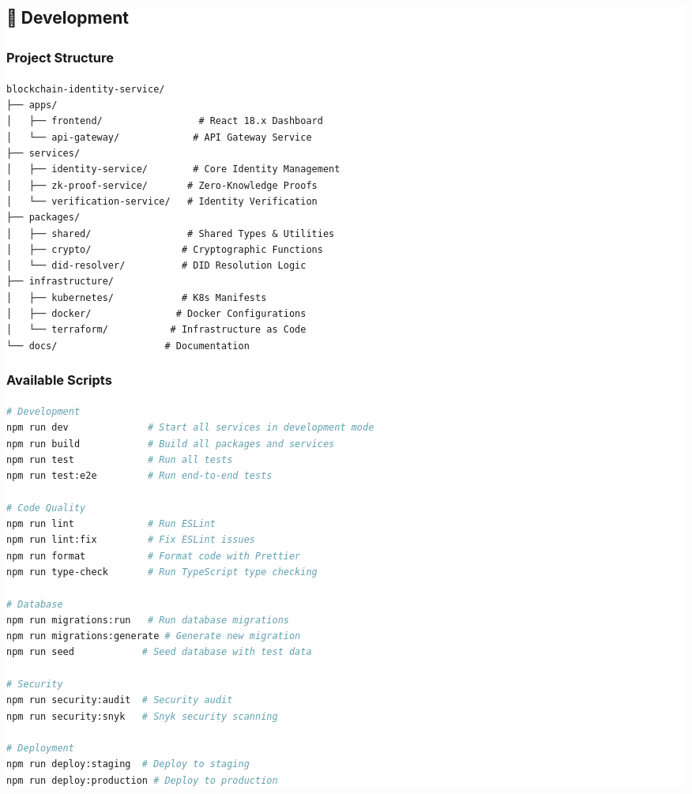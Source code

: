 ## 🔧 Development

### Project Structure

```
blockchain-identity-service/
├── apps/
│   ├── frontend/                 # React 18.x Dashboard
│   └── api-gateway/             # API Gateway Service
├── services/
│   ├── identity-service/        # Core Identity Management
│   ├── zk-proof-service/       # Zero-Knowledge Proofs
│   └── verification-service/   # Identity Verification
├── packages/
│   ├── shared/                 # Shared Types & Utilities
│   ├── crypto/                # Cryptographic Functions
│   └── did-resolver/          # DID Resolution Logic
├── infrastructure/
│   ├── kubernetes/            # K8s Manifests
│   ├── docker/               # Docker Configurations
│   └── terraform/           # Infrastructure as Code
└── docs/                   # Documentation
```

### Available Scripts

```bash
# Development
npm run dev              # Start all services in development mode
npm run build            # Build all packages and services
npm run test             # Run all tests
npm run test:e2e         # Run end-to-end tests

# Code Quality
npm run lint             # Run ESLint
npm run lint:fix         # Fix ESLint issues
npm run format           # Format code with Prettier
npm run type-check       # Run TypeScript type checking

# Database
npm run migrations:run   # Run database migrations
npm run migrations:generate # Generate new migration
npm run seed            # Seed database with test data

# Security
npm run security:audit  # Security audit
npm run security:snyk   # Snyk security scanning

# Deployment
npm run deploy:staging  # Deploy to staging
npm run deploy:production # Deploy to production
```

